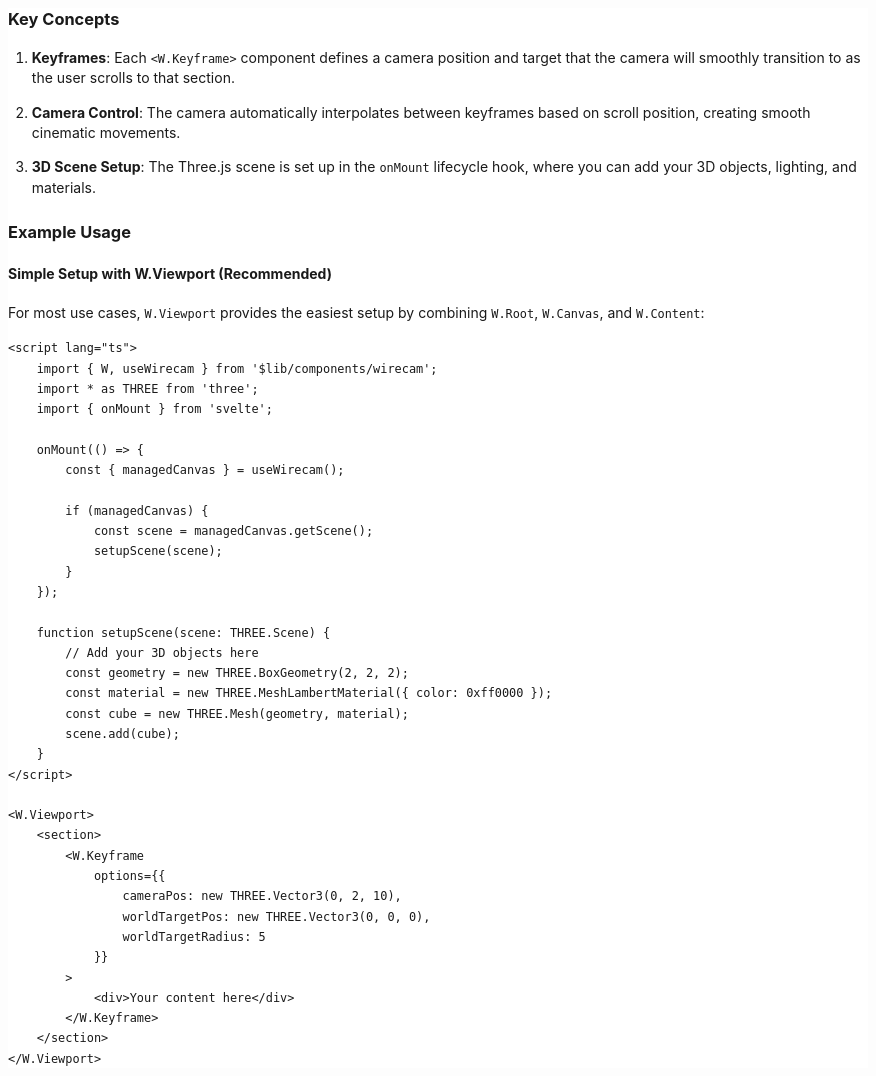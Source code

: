 ### Key Concepts

1. **Keyframes**: Each `<W.Keyframe>` component defines a camera position and target that the camera will smoothly transition to as the user scrolls to that section.

2. **Camera Control**: The camera automatically interpolates between keyframes based on scroll position, creating smooth cinematic movements.

3. **3D Scene Setup**: The Three.js scene is set up in the `onMount` lifecycle hook, where you can add your 3D objects, lighting, and materials.

### Example Usage

#### Simple Setup with W.Viewport (Recommended)

For most use cases, `W.Viewport` provides the easiest setup by combining `W.Root`, `W.Canvas`, and `W.Content`:

```svelte
<script lang="ts">
	import { W, useWirecam } from '$lib/components/wirecam';
	import * as THREE from 'three';
	import { onMount } from 'svelte';

	onMount(() => {
		const { managedCanvas } = useWirecam();

		if (managedCanvas) {
			const scene = managedCanvas.getScene();
			setupScene(scene);
		}
	});

	function setupScene(scene: THREE.Scene) {
		// Add your 3D objects here
		const geometry = new THREE.BoxGeometry(2, 2, 2);
		const material = new THREE.MeshLambertMaterial({ color: 0xff0000 });
		const cube = new THREE.Mesh(geometry, material);
		scene.add(cube);
	}
</script>

<W.Viewport>
	<section>
		<W.Keyframe
			options={{
				cameraPos: new THREE.Vector3(0, 2, 10),
				worldTargetPos: new THREE.Vector3(0, 0, 0),
				worldTargetRadius: 5
			}}
		>
			<div>Your content here</div>
		</W.Keyframe>
	</section>
</W.Viewport>
```
